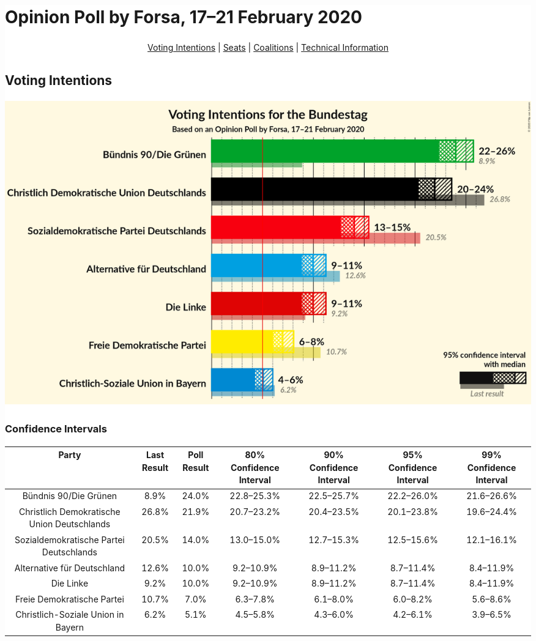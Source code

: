 # Opinion Poll by Forsa, 17–21 February 2020

<p align="center"><a href="#voting-intentions">Voting Intentions</a> | <a href="#seats">Seats</a> | <a href="#coalitions">Coalitions</a> | <a href="#technical-information">Technical Information</a></p>

## Voting Intentions

![Graph with voting intentions not yet produced](2020-02-21-Forsa.png "Voting Intentions")

### Confidence Intervals

| Party | Last Result | Poll Result | 80% Confidence Interval | 90% Confidence Interval | 95% Confidence Interval | 99% Confidence Interval |
|:-----:|:-----------:|:-----------:|:-----------------------:|:-----------------------:|:-----------------------:|:-----------------------:|
| Bündnis 90/Die Grünen | 8.9% | 24.0% | 22.8–25.3% |22.5–25.7% |22.2–26.0% |21.6–26.6% |
| Christlich Demokratische Union Deutschlands | 26.8% | 21.9% | 20.7–23.2% |20.4–23.5% |20.1–23.8% |19.6–24.4% |
| Sozialdemokratische Partei Deutschlands | 20.5% | 14.0% | 13.0–15.0% |12.7–15.3% |12.5–15.6% |12.1–16.1% |
| Alternative für Deutschland | 12.6% | 10.0% | 9.2–10.9% |8.9–11.2% |8.7–11.4% |8.4–11.9% |
| Die Linke | 9.2% | 10.0% | 9.2–10.9% |8.9–11.2% |8.7–11.4% |8.4–11.9% |
| Freie Demokratische Partei | 10.7% | 7.0% | 6.3–7.8% |6.1–8.0% |6.0–8.2% |5.6–8.6% |
| Christlich-Soziale Union in Bayern | 6.2% | 5.1% | 4.5–5.8% |4.3–6.0% |4.2–6.1% |3.9–6.5% |
